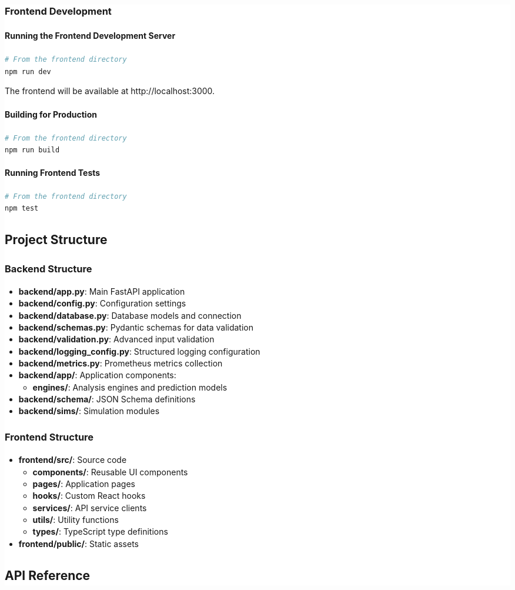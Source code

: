### Frontend Development

#### Running the Frontend Development Server

```bash
# From the frontend directory
npm run dev
```

The frontend will be available at http://localhost:3000.

#### Building for Production

```bash
# From the frontend directory
npm run build
```

#### Running Frontend Tests

```bash
# From the frontend directory
npm test
```

## Project Structure

### Backend Structure

- **backend/app.py**: Main FastAPI application
- **backend/config.py**: Configuration settings
- **backend/database.py**: Database models and connection
- **backend/schemas.py**: Pydantic schemas for data validation
- **backend/validation.py**: Advanced input validation
- **backend/logging_config.py**: Structured logging configuration
- **backend/metrics.py**: Prometheus metrics collection
- **backend/app/**: Application components:
  - **engines/**: Analysis engines and prediction models
- **backend/schema/**: JSON Schema definitions
- **backend/sims/**: Simulation modules

### Frontend Structure

- **frontend/src/**: Source code
  - **components/**: Reusable UI components
  - **pages/**: Application pages
  - **hooks/**: Custom React hooks
  - **services/**: API service clients
  - **utils/**: Utility functions
  - **types/**: TypeScript type definitions
- **frontend/public/**: Static assets

## API Reference
